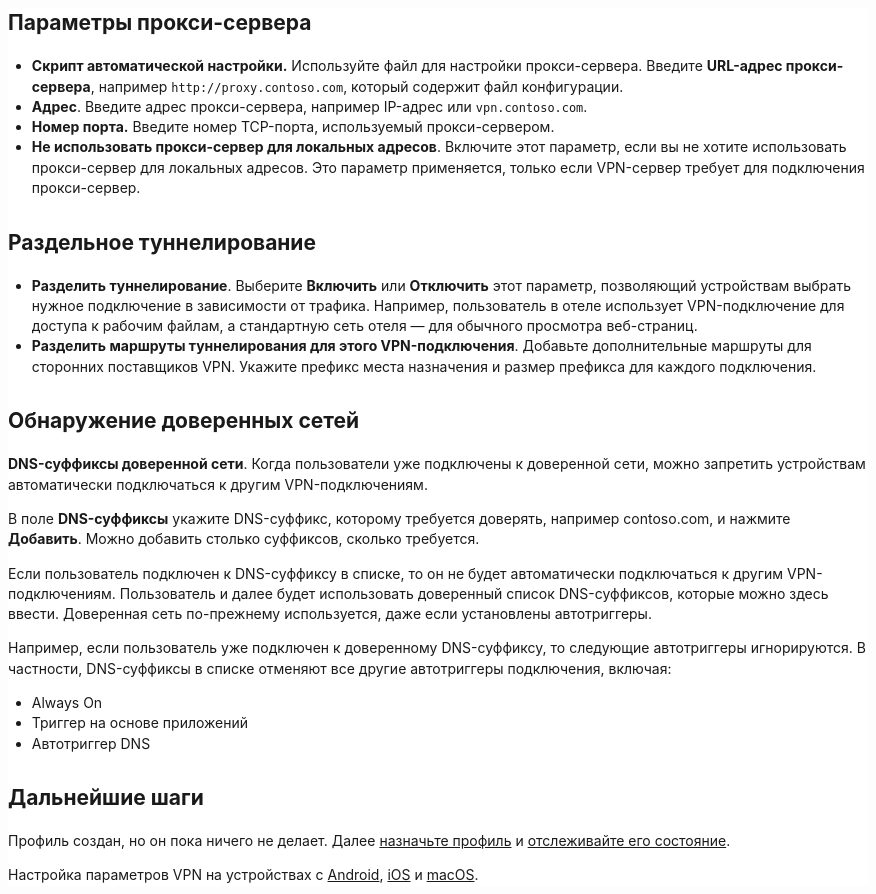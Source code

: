 ## <a name="proxy-settings"></a>Параметры прокси-сервера

- **Скрипт автоматической настройки.** Используйте файл для настройки прокси-сервера. Введите **URL-адрес прокси-сервера**, например `http://proxy.contoso.com`, который содержит файл конфигурации.
- **Адрес**. Введите адрес прокси-сервера, например IP-адрес или `vpn.contoso.com`.
- **Номер порта.** Введите номер TCP-порта, используемый прокси-сервером.
- **Не использовать прокси-сервер для локальных адресов**. Включите этот параметр, если вы не хотите использовать прокси-сервер для локальных адресов. Это параметр применяется, только если VPN-сервер требует для подключения прокси-сервер.

## <a name="split-tunneling"></a>Раздельное туннелирование

- **Разделить туннелирование**. Выберите **Включить** или **Отключить** этот параметр, позволяющий устройствам выбрать нужное подключение в зависимости от трафика. Например, пользователь в отеле использует VPN-подключение для доступа к рабочим файлам, а стандартную сеть отеля — для обычного просмотра веб-страниц.
- **Разделить маршруты туннелирования для этого VPN-подключения**. Добавьте дополнительные маршруты для сторонних поставщиков VPN. Укажите префикс места назначения и размер префикса для каждого подключения.

## <a name="trusted-network-detection"></a>Обнаружение доверенных сетей

**DNS-суффиксы доверенной сети**. Когда пользователи уже подключены к доверенной сети, можно запретить устройствам автоматически подключаться к другим VPN-подключениям.

В поле **DNS-суффиксы** укажите DNS-суффикс, которому требуется доверять, например contoso.com, и нажмите **Добавить**. Можно добавить столько суффиксов, сколько требуется.

Если пользователь подключен к DNS-суффиксу в списке, то он не будет автоматически подключаться к другим VPN-подключениям. Пользователь и далее будет использовать доверенный список DNS-суффиксов, которые можно здесь ввести. Доверенная сеть по-прежнему используется, даже если установлены автотриггеры.

Например, если пользователь уже подключен к доверенному DNS-суффиксу, то следующие автотриггеры игнорируются. В частности, DNS-суффиксы в списке отменяют все другие автотриггеры подключения, включая:

- Always On
- Триггер на основе приложений
- Автотриггер DNS

## <a name="next-steps"></a>Дальнейшие шаги

Профиль создан, но он пока ничего не делает. Далее [назначьте профиль](device-profile-assign.md) и [отслеживайте его состояние](device-profile-monitor.md).

Настройка параметров VPN на устройствах с [Android](vpn-settings-android.md), [iOS](vpn-settings-ios.md) и [macOS](vpn-settings-macos.md).
